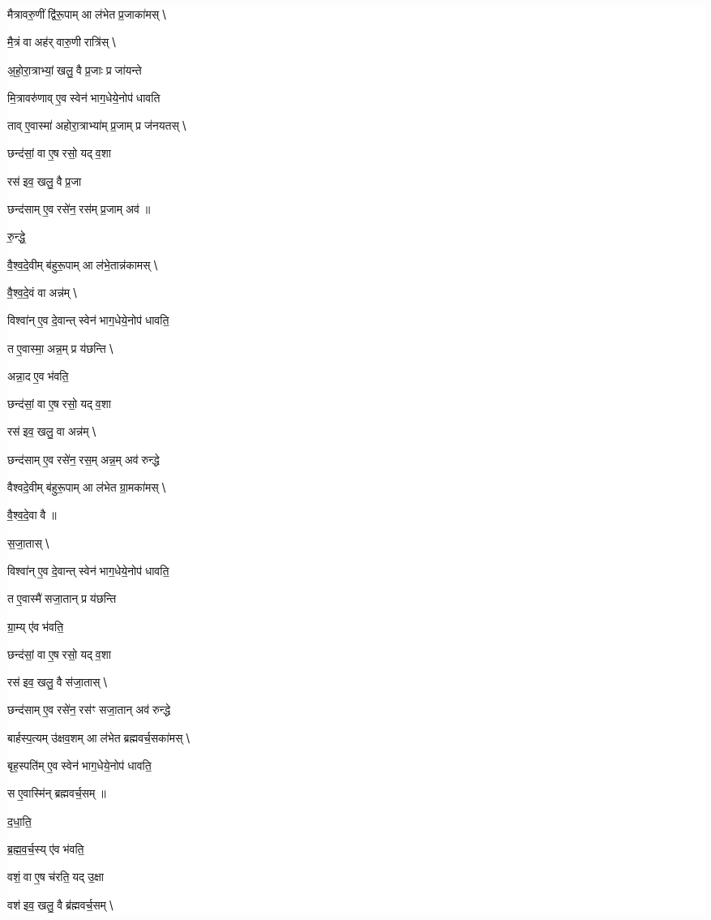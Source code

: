 मैत्रावरु॒णीं द्वि॑रू॒पाम् आ ल॑भेत प्र॒जाका॑मस् \

मै॒त्रं वा अह॑र् वारु॒णी रात्रि॑स् \

अ॒हो॒रा॒त्राभ्यां॒ खलु॒ वै प्र॒जाः प्र जा॑यन्ते

मि॒त्रावरु॑णाव् ए॒व स्वेन॑ भाग॒धेये॒नोप॑ धावति

ताव् ए॒वास्मा॑ अहोरा॒त्राभ्या॑म् प्र॒जाम् प्र ज॑नयतस् \

छन्द॑सां॒ वा ए॒ष रसो॒ यद् व॒शा

रस॑ इव॒ खलु॒ वै प्र॒जा

छन्द॑साम् ए॒व रसे॑न॒ रस॑म् प्र॒जाम् अव॑ ॥

रु॒न्द्धे॒

वै॒श्व॒दे॒वीम् ब॑हुरू॒पाम् आ ल॑भे॒तान्न॑कामस् \

वै॒श्व॒दे॒वं वा अन्न॑म् \

विश्वा॑न् ए॒व दे॒वान्त् स्वेन॑ भाग॒धेये॒नोप॑ धावति॒

त ए॒वास्मा॒ अन्न॒म् प्र य॑छन्ति \

अन्ना॒द ए॒व भ॑वति॒

छन्द॑सां॒ वा ए॒ष रसो॒ यद् व॒शा

रस॑ इव॒ खलु॒ वा अन्न॑म् \

छन्द॑साम् ए॒व रसे॑न॒ रस॒म् अन्न॒म् अव॑ रुन्द्धे

वैश्वदे॒वीम् ब॑हुरू॒पाम् आ ल॑भेत ग्रा॒मका॑मस् \

वै॒श्व॒दे॒वा वै ॥

स॒जा॒तास् \

विश्वा॑न् ए॒व दे॒वान्त् स्वेन॑ भाग॒धेये॒नोप॑ धावति॒

त ए॒वास्मै॑ सजा॒तान् प्र य॑छन्ति

ग्रा॒म्य् ए॑व भ॑वति॒

छन्द॑सां॒ वा ए॒ष रसो॒ यद् व॒शा

रस॑ इव॒ खलु॒ वै स॑जा॒तास् \

छन्द॑साम् ए॒व रसे॑न॒ रस॑ꣳ सजा॒तान् अव॑ रुन्द्धे

बार्हस्प॒त्यम् उ॑क्षव॒शम् आ ल॑भेत ब्रह्मवर्च॒सका॑मस् \

बृह॒स्पति॑म् ए॒व स्वेन॑ भाग॒धेये॒नोप॑ धावति॒

स ए॒वास्मि॑न् ब्रह्मवर्च॒सम् ॥

द॒धा॒ति॒

ब्र॒ह्म॒व॒र्च॒स्य् ए॑व भ॑वति॒

वशं॒ वा ए॒ष च॑रति॒ यद् उ॒क्षा

वश॑ इव॒ खलु॒ वै ब्र॑ह्मवर्च॒सम् \
